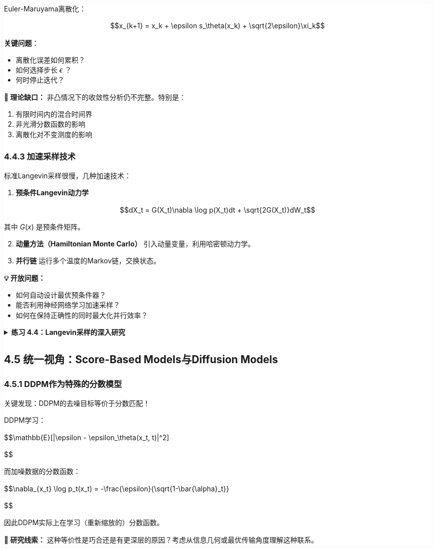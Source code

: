 Euler-Maruyama离散化：

$$x_{k+1} = x_k + \epsilon s_\theta(x_k) + \sqrt{2\epsilon}\xi_k$$

**关键问题**：
- 离散化误差如何累积？
- 如何选择步长 $\epsilon$ ？
- 何时停止迭代？

**🌟 理论缺口：** 非凸情况下的收敛性分析仍不完整。特别是：
1. 有限时间内的混合时间界
2. 非光滑分数函数的影响
3. 离散化对不变测度的影响

### 4.4.3 加速采样技术

标准Langevin采样很慢，几种加速技术：

1. **预条件Langevin动力学**
   

$$dX_t = G(X_t)\nabla \log p(X_t)dt + \sqrt{2G(X_t)}dW_t$$
   
   其中 $G(x)$ 是预条件矩阵。

2. **动量方法（Hamiltonian Monte Carlo）**
   引入动量变量，利用哈密顿动力学。

3. **并行链**
   运行多个温度的Markov链，交换状态。

**💡 开放问题：** 
- 如何自动设计最优预条件器？
- 能否利用神经网络学习加速采样？
- 如何在保持正确性的同时最大化并行效率？

<details><summary><strong>练习 4.4：Langevin采样的深入研究</strong></summary></details>

## 4.5 统一视角：Score-Based Models与Diffusion Models

### 4.5.1 DDPM作为特殊的分数模型

关键发现：DDPM的去噪目标等价于分数匹配！

DDPM学习：

$$\mathbb{E}[\|\epsilon - \epsilon_\theta(x_t, t)\|^2]

$$

而加噪数据的分数函数：

$$\nabla_{x_t} \log p_t(x_t) = -\frac{\epsilon}{\sqrt{1-\bar{\alpha}_t}}

$$

因此DDPM实际上在学习（重新缩放的）分数函数。

**🔬 研究线索：** 这种等价性是巧合还是有更深层的原因？考虑从信息几何或最优传输角度理解这种联系。
